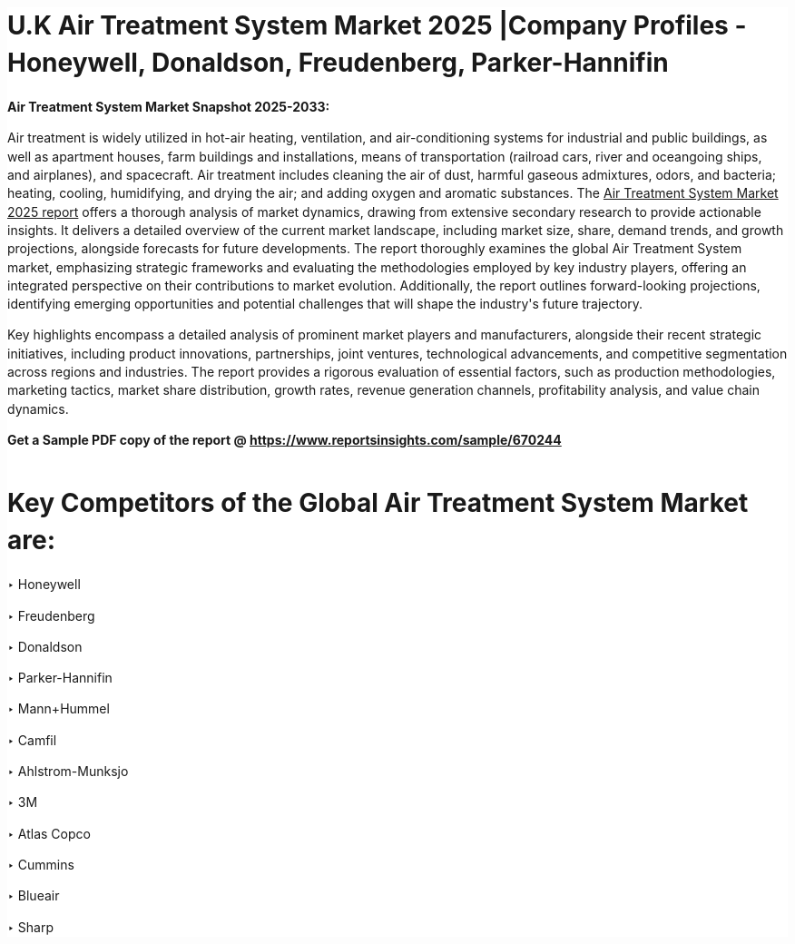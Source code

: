 # U.K Air Treatment System Market 2025 |Company Profiles - Honeywell, Donaldson, Freudenberg, Parker-Hannifin

<strong>Air Treatment System Market Snapshot 2025-2033:</strong>

Air treatment is widely utilized in hot-air heating, ventilation, and air-conditioning systems for industrial and public buildings, as well as apartment houses, farm buildings and installations, means of transportation (railroad cars, river and oceangoing ships, and airplanes), and spacecraft. Air treatment includes cleaning the air of dust, harmful gaseous admixtures, odors, and bacteria; heating, cooling, humidifying, and drying the air; and adding oxygen and aromatic substances. The <a href=https://www.reportsinsights.com/sample/670244>Air Treatment System Market 2025 report</a> offers a thorough analysis of market dynamics, drawing from extensive secondary research to provide actionable insights. It delivers a detailed overview of the current market landscape, including market size, share, demand trends, and growth projections, alongside forecasts for future developments. The report thoroughly examines the global Air Treatment System market, emphasizing strategic frameworks and evaluating the methodologies employed by key industry players, offering an integrated perspective on their contributions to market evolution. Additionally, the report outlines forward-looking projections, identifying emerging opportunities and potential challenges that will shape the industry's future trajectory.

Key highlights encompass a detailed analysis of prominent market players and manufacturers, alongside their recent strategic initiatives, including product innovations, partnerships, joint ventures, technological advancements, and competitive segmentation across regions and industries. The report provides a rigorous evaluation of essential factors, such as production methodologies, marketing tactics, market share distribution, growth rates, revenue generation channels, profitability analysis, and value chain dynamics.

<strong>Get a Sample PDF copy of the report @ <a href=https://www.reportsinsights.com/sample/670244>https://www.reportsinsights.com/sample/670244</a></strong>

# <strong>Key Competitors of the Global Air Treatment System Market are:</strong>

‣ Honeywell

‣ Freudenberg

‣ Donaldson

‣ Parker-Hannifin

‣ Mann+Hummel

‣ Camfil

‣ Ahlstrom-Munksjo

‣ 3M

‣ Atlas Copco

‣ Cummins

‣ Blueair

‣ Sharp
